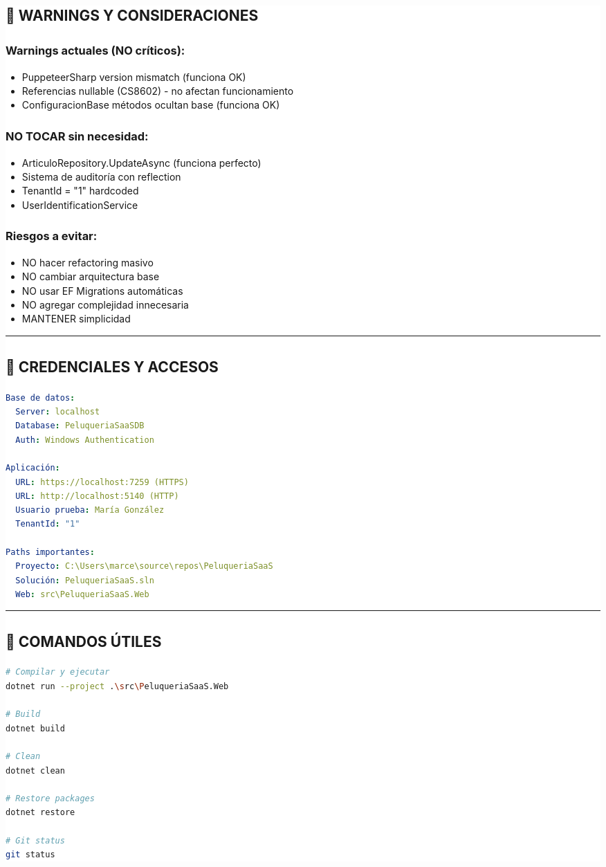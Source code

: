 
## 🚨 WARNINGS Y CONSIDERACIONES

### **Warnings actuales (NO críticos):**
- PuppeteerSharp version mismatch (funciona OK)
- Referencias nullable (CS8602) - no afectan funcionamiento
- ConfiguracionBase métodos ocultan base (funciona OK)

### **NO TOCAR sin necesidad:**
- ArticuloRepository.UpdateAsync (funciona perfecto)
- Sistema de auditoría con reflection
- TenantId = "1" hardcoded
- UserIdentificationService

### **Riesgos a evitar:**
- NO hacer refactoring masivo
- NO cambiar arquitectura base
- NO usar EF Migrations automáticas
- NO agregar complejidad innecesaria
- MANTENER simplicidad

---

## 🔐 CREDENCIALES Y ACCESOS

```yaml
Base de datos:
  Server: localhost
  Database: PeluqueriaSaaSDB
  Auth: Windows Authentication
  
Aplicación:
  URL: https://localhost:7259 (HTTPS)
  URL: http://localhost:5140 (HTTP)
  Usuario prueba: María González
  TenantId: "1"
  
Paths importantes:
  Proyecto: C:\Users\marce\source\repos\PeluqueriaSaaS
  Solución: PeluqueriaSaaS.sln
  Web: src\PeluqueriaSaaS.Web
```

---

## 📝 COMANDOS ÚTILES

```bash
# Compilar y ejecutar
dotnet run --project .\src\PeluqueriaSaaS.Web

# Build
dotnet build

# Clean
dotnet clean

# Restore packages
dotnet restore

# Git status
git status

```